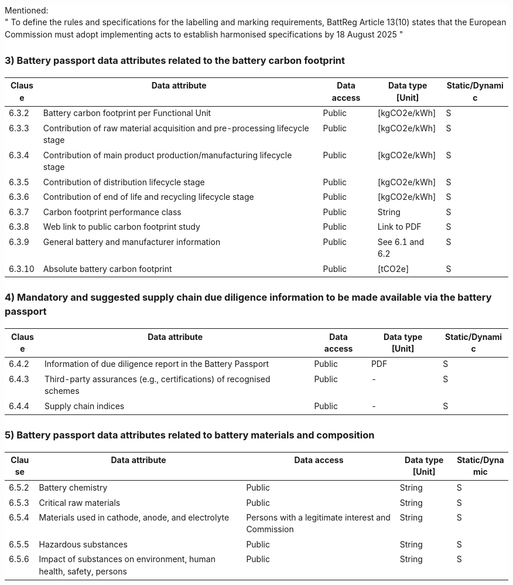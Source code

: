 Mentioned:  
" To define the rules and specifications for the labelling and marking requirements, BattReg Article 13(10) states that the European Commission must adopt
implementing acts to establish harmonised specifications by 18 August 2025 "


### 3) Battery passport data attributes related to the battery carbon footprint

| Clause  | Data attribute | Data access                              | Data type [Unit] | Static/Dynamic |
|---------|----------------|------------------------------------------|------------------|-------------------------|
| 6.3.2   | Battery carbon footprint per Functional Unit | Public | [kgCO2e/kWh] | S |
| 6.3.3   | Contribution of raw material acquisition and pre-processing lifecycle stage | Public | [kgCO2e/kWh] | S |
| 6.3.4   | Contribution of main product production/manufacturing lifecycle stage | Public | [kgCO2e/kWh] | S |
| 6.3.5   | Contribution of distribution lifecycle stage | Public | [kgCO2e/kWh] | S |
| 6.3.6   | Contribution of end of life and recycling lifecycle stage | Public | [kgCO2e/kWh] | S |
| 6.3.7   | Carbon footprint performance class | Public | String | S |
| 6.3.8   | Web link to public carbon footprint study | Public | Link to PDF | S |
| 6.3.9   | General battery and manufacturer information | Public | See 6.1 and 6.2 | S |
| 6.3.10  | Absolute battery carbon footprint | Public | [tCO2e] | S |


### 4)  Mandatory and suggested supply chain due diligence information to be made available via the battery passport

| Clause | Data attribute | Data access | Data type [Unit] | Static/Dynamic |
|--------|----------------|-------------|------------------|-------------------------|
| 6.4.2  | Information of due diligence report in the Battery Passport | Public | PDF | S |
| 6.4.3  | Third-party assurances (e.g., certifications) of recognised schemes | Public | - | S |
| 6.4.4  | Supply chain indices | Public | - | S |


### 5)  Battery passport data attributes related to battery materials and composition

| Clause | Data attribute                                       | Data access                           | Data type [Unit] | Static/Dynamic |
|--------|------------------------------------------------------|---------------------------------------|------------------|-------------------------|
| 6.5.2  | Battery chemistry                                    | Public                                | String           | S                       |
| 6.5.3  | Critical raw materials                               | Public                                | String           | S                       |
| 6.5.4  | Materials used in cathode, anode, and electrolyte    | Persons with a legitimate interest and Commission    | String           | S                       |
| 6.5.5  | Hazardous substances                                 | Public                                | String           | S                       |
| 6.5.6  | Impact of substances on environment, human health, safety, persons | Public                                | String           | S                       |
